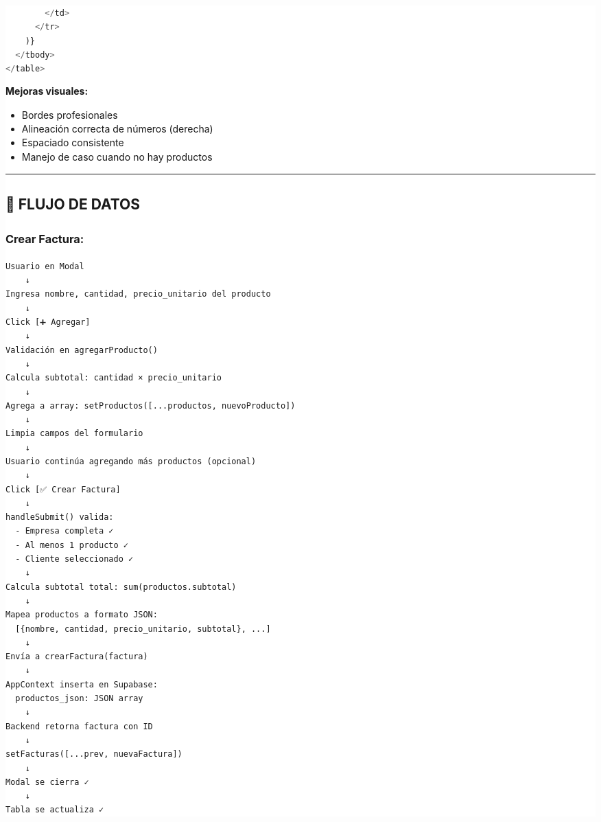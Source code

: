 ```jsx
        </td>
      </tr>
    )}
  </tbody>
</table>
```

**Mejoras visuales:**
- Bordes profesionales
- Alineación correcta de números (derecha)
- Espaciado consistente
- Manejo de caso cuando no hay productos

---

## 🔄 FLUJO DE DATOS

### Crear Factura:

```
Usuario en Modal
    ↓
Ingresa nombre, cantidad, precio_unitario del producto
    ↓
Click [➕ Agregar]
    ↓
Validación en agregarProducto()
    ↓
Calcula subtotal: cantidad × precio_unitario
    ↓
Agrega a array: setProductos([...productos, nuevoProducto])
    ↓
Limpia campos del formulario
    ↓
Usuario continúa agregando más productos (opcional)
    ↓
Click [✅ Crear Factura]
    ↓
handleSubmit() valida:
  - Empresa completa ✓
  - Al menos 1 producto ✓
  - Cliente seleccionado ✓
    ↓
Calcula subtotal total: sum(productos.subtotal)
    ↓
Mapea productos a formato JSON:
  [{nombre, cantidad, precio_unitario, subtotal}, ...]
    ↓
Envía a crearFactura(factura)
    ↓
AppContext inserta en Supabase:
  productos_json: JSON array
    ↓
Backend retorna factura con ID
    ↓
setFacturas([...prev, nuevaFactura])
    ↓
Modal se cierra ✓
    ↓
Tabla se actualiza ✓
```
